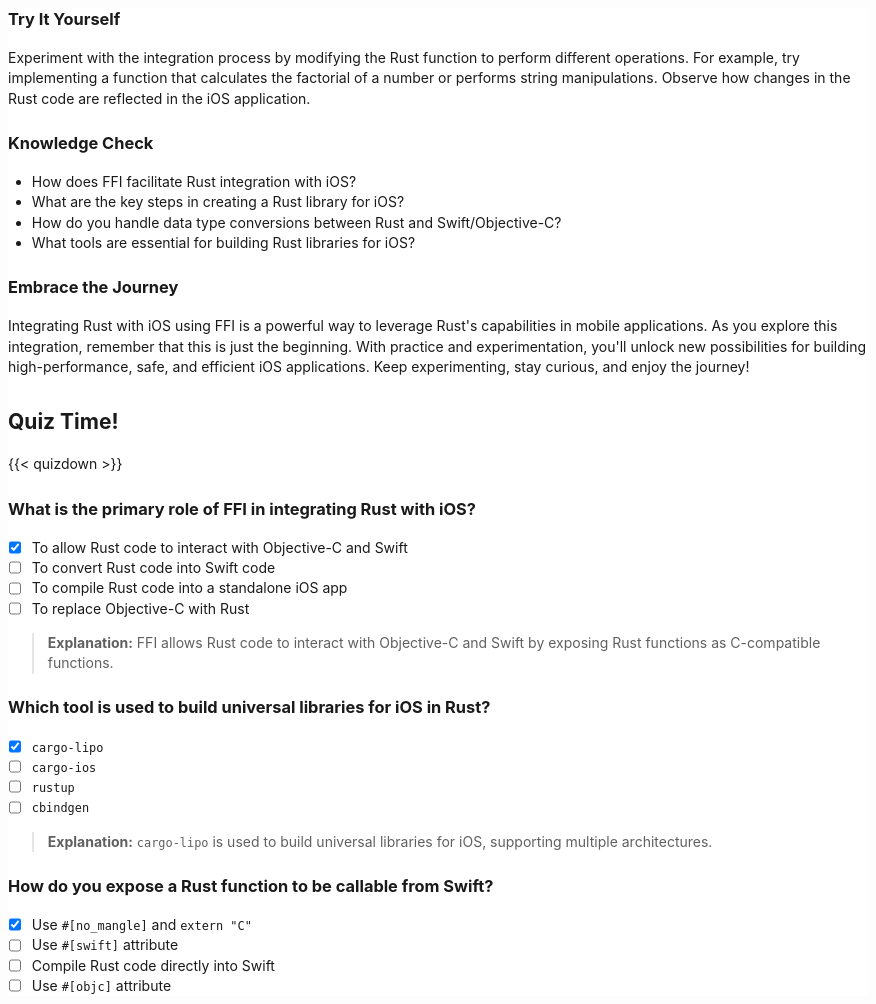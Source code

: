 ### Try It Yourself

Experiment with the integration process by modifying the Rust function to perform different operations. For example, try implementing a function that calculates the factorial of a number or performs string manipulations. Observe how changes in the Rust code are reflected in the iOS application.

### Knowledge Check

- How does FFI facilitate Rust integration with iOS?
- What are the key steps in creating a Rust library for iOS?
- How do you handle data type conversions between Rust and Swift/Objective-C?
- What tools are essential for building Rust libraries for iOS?

### Embrace the Journey

Integrating Rust with iOS using FFI is a powerful way to leverage Rust's capabilities in mobile applications. As you explore this integration, remember that this is just the beginning. With practice and experimentation, you'll unlock new possibilities for building high-performance, safe, and efficient iOS applications. Keep experimenting, stay curious, and enjoy the journey!

## Quiz Time!

{{< quizdown >}}

### What is the primary role of FFI in integrating Rust with iOS?

- [x] To allow Rust code to interact with Objective-C and Swift
- [ ] To convert Rust code into Swift code
- [ ] To compile Rust code into a standalone iOS app
- [ ] To replace Objective-C with Rust

> **Explanation:** FFI allows Rust code to interact with Objective-C and Swift by exposing Rust functions as C-compatible functions.

### Which tool is used to build universal libraries for iOS in Rust?

- [x] `cargo-lipo`
- [ ] `cargo-ios`
- [ ] `rustup`
- [ ] `cbindgen`

> **Explanation:** `cargo-lipo` is used to build universal libraries for iOS, supporting multiple architectures.

### How do you expose a Rust function to be callable from Swift?

- [x] Use `#[no_mangle]` and `extern "C"`
- [ ] Use `#[swift]` attribute
- [ ] Compile Rust code directly into Swift
- [ ] Use `#[objc]` attribute
